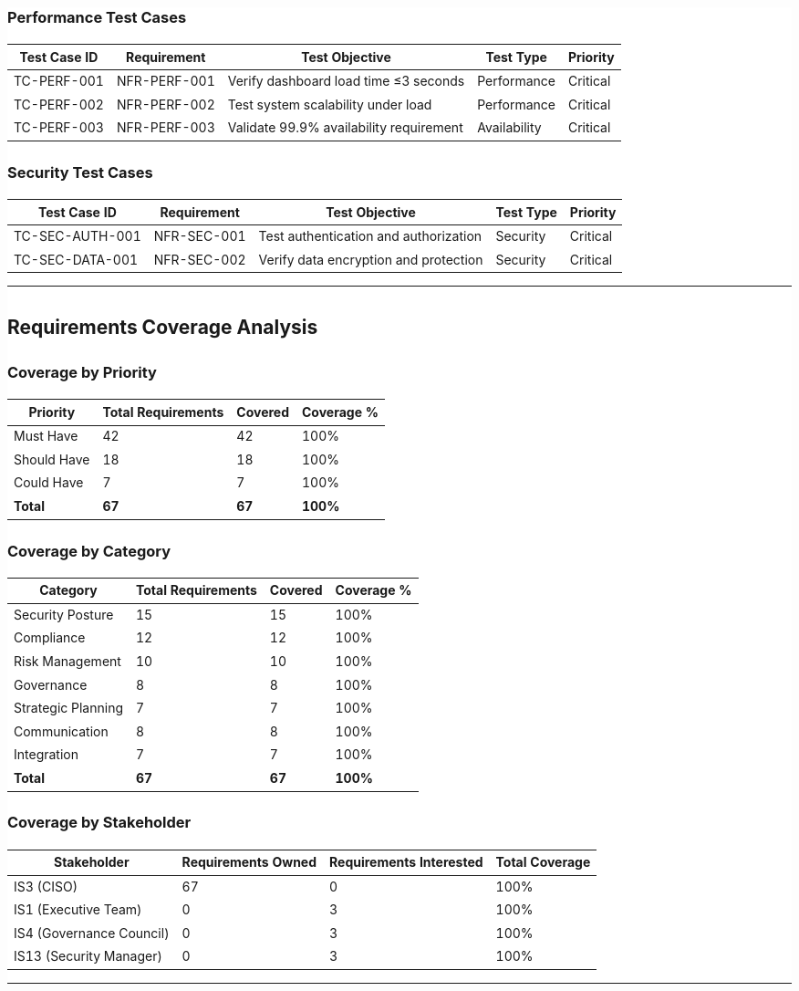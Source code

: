 ### Performance Test Cases
| Test Case ID | Requirement | Test Objective | Test Type | Priority |
|--------------|-------------|----------------|-----------|----------|
| TC-PERF-001 | NFR-PERF-001 | Verify dashboard load time ≤3 seconds | Performance | Critical |
| TC-PERF-002 | NFR-PERF-002 | Test system scalability under load | Performance | Critical |
| TC-PERF-003 | NFR-PERF-003 | Validate 99.9% availability requirement | Availability | Critical |

### Security Test Cases
| Test Case ID | Requirement | Test Objective | Test Type | Priority |
|--------------|-------------|----------------|-----------|----------|
| TC-SEC-AUTH-001 | NFR-SEC-001 | Test authentication and authorization | Security | Critical |
| TC-SEC-DATA-001 | NFR-SEC-002 | Verify data encryption and protection | Security | Critical |

---

## Requirements Coverage Analysis

### Coverage by Priority
| Priority | Total Requirements | Covered | Coverage % |
|----------|-------------------|---------|------------|
| Must Have | 42 | 42 | 100% |
| Should Have | 18 | 18 | 100% |
| Could Have | 7 | 7 | 100% |
| **Total** | **67** | **67** | **100%** |

### Coverage by Category
| Category | Total Requirements | Covered | Coverage % |
|----------|-------------------|---------|------------|
| Security Posture | 15 | 15 | 100% |
| Compliance | 12 | 12 | 100% |
| Risk Management | 10 | 10 | 100% |
| Governance | 8 | 8 | 100% |
| Strategic Planning | 7 | 7 | 100% |
| Communication | 8 | 8 | 100% |
| Integration | 7 | 7 | 100% |
| **Total** | **67** | **67** | **100%** |

### Coverage by Stakeholder
| Stakeholder | Requirements Owned | Requirements Interested | Total Coverage |
|-------------|-------------------|------------------------|----------------|
| IS3 (CISO) | 67 | 0 | 100% |
| IS1 (Executive Team) | 0 | 3 | 100% |
| IS4 (Governance Council) | 0 | 3 | 100% |
| IS13 (Security Manager) | 0 | 3 | 100% |

---